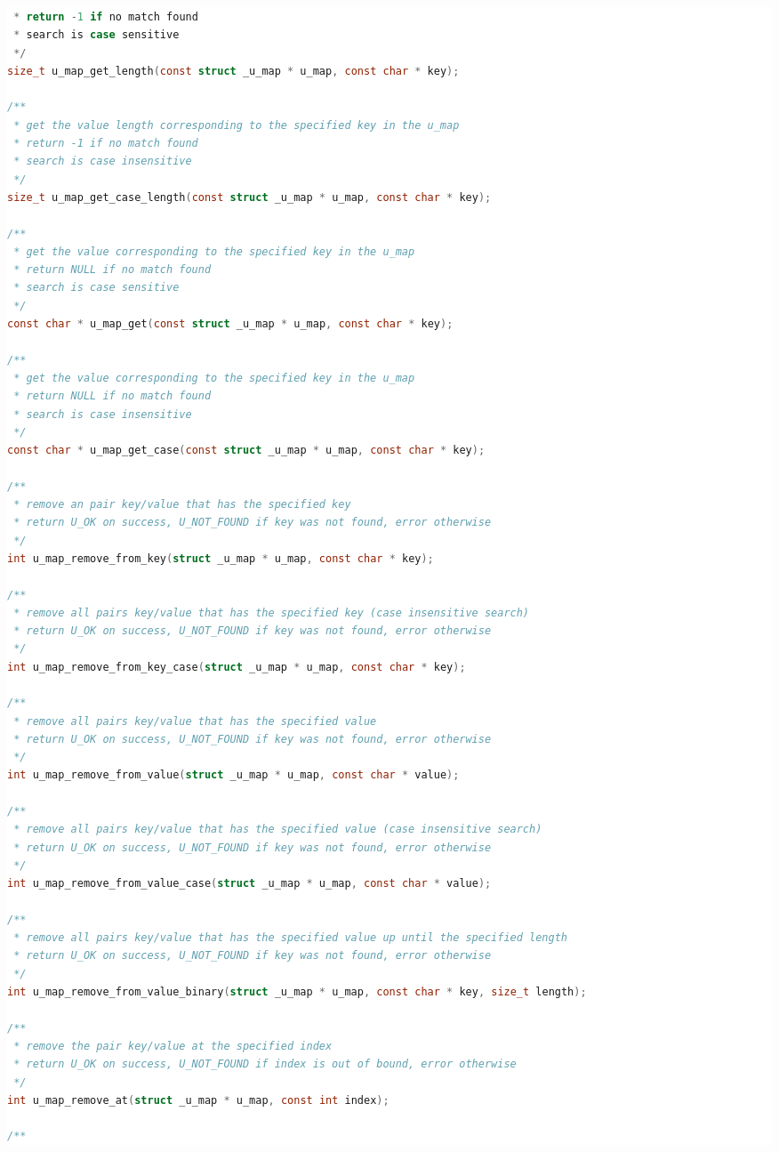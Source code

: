 ```C
 * return -1 if no match found
 * search is case sensitive
 */
size_t u_map_get_length(const struct _u_map * u_map, const char * key);

/**
 * get the value length corresponding to the specified key in the u_map
 * return -1 if no match found
 * search is case insensitive
 */
size_t u_map_get_case_length(const struct _u_map * u_map, const char * key);

/**
 * get the value corresponding to the specified key in the u_map
 * return NULL if no match found
 * search is case sensitive
 */
const char * u_map_get(const struct _u_map * u_map, const char * key);

/**
 * get the value corresponding to the specified key in the u_map
 * return NULL if no match found
 * search is case insensitive
 */
const char * u_map_get_case(const struct _u_map * u_map, const char * key);

/**
 * remove an pair key/value that has the specified key
 * return U_OK on success, U_NOT_FOUND if key was not found, error otherwise
 */
int u_map_remove_from_key(struct _u_map * u_map, const char * key);

/**
 * remove all pairs key/value that has the specified key (case insensitive search)
 * return U_OK on success, U_NOT_FOUND if key was not found, error otherwise
 */
int u_map_remove_from_key_case(struct _u_map * u_map, const char * key);

/**
 * remove all pairs key/value that has the specified value
 * return U_OK on success, U_NOT_FOUND if key was not found, error otherwise
 */
int u_map_remove_from_value(struct _u_map * u_map, const char * value);

/**
 * remove all pairs key/value that has the specified value (case insensitive search)
 * return U_OK on success, U_NOT_FOUND if key was not found, error otherwise
 */
int u_map_remove_from_value_case(struct _u_map * u_map, const char * value);

/**
 * remove all pairs key/value that has the specified value up until the specified length
 * return U_OK on success, U_NOT_FOUND if key was not found, error otherwise
 */
int u_map_remove_from_value_binary(struct _u_map * u_map, const char * key, size_t length);

/**
 * remove the pair key/value at the specified index
 * return U_OK on success, U_NOT_FOUND if index is out of bound, error otherwise
 */
int u_map_remove_at(struct _u_map * u_map, const int index);

/**
```